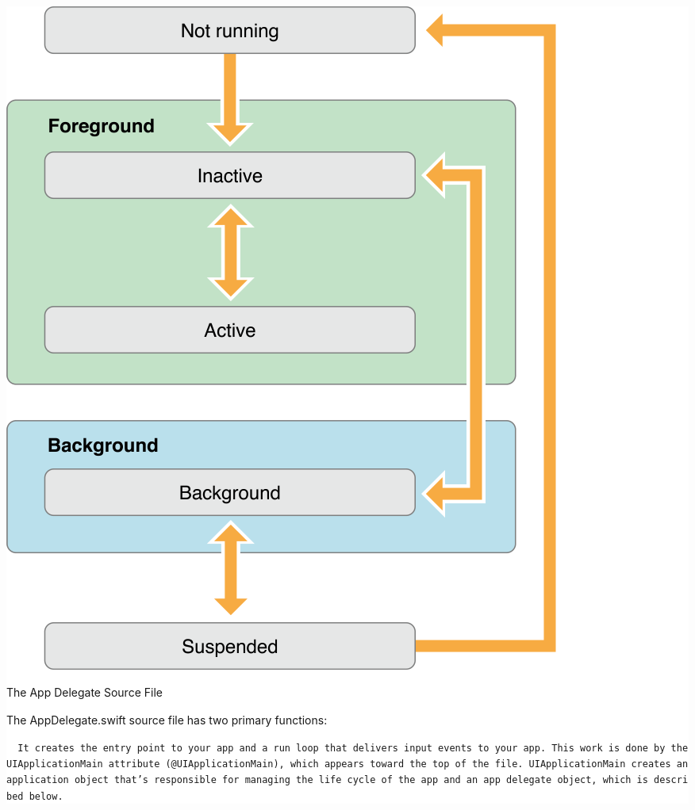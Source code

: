   ![State changes in an iOS app](captions/day2/high_level_flow_2x.png)


  The App Delegate Source File

  The AppDelegate.swift source file has two primary functions:

      It creates the entry point to your app and a run loop that delivers input events to your app. This work is done by the UIApplicationMain attribute (@UIApplicationMain), which appears toward the top of the file. UIApplicationMain creates an application object that’s responsible for managing the life cycle of the app and an app delegate object, which is described below.
